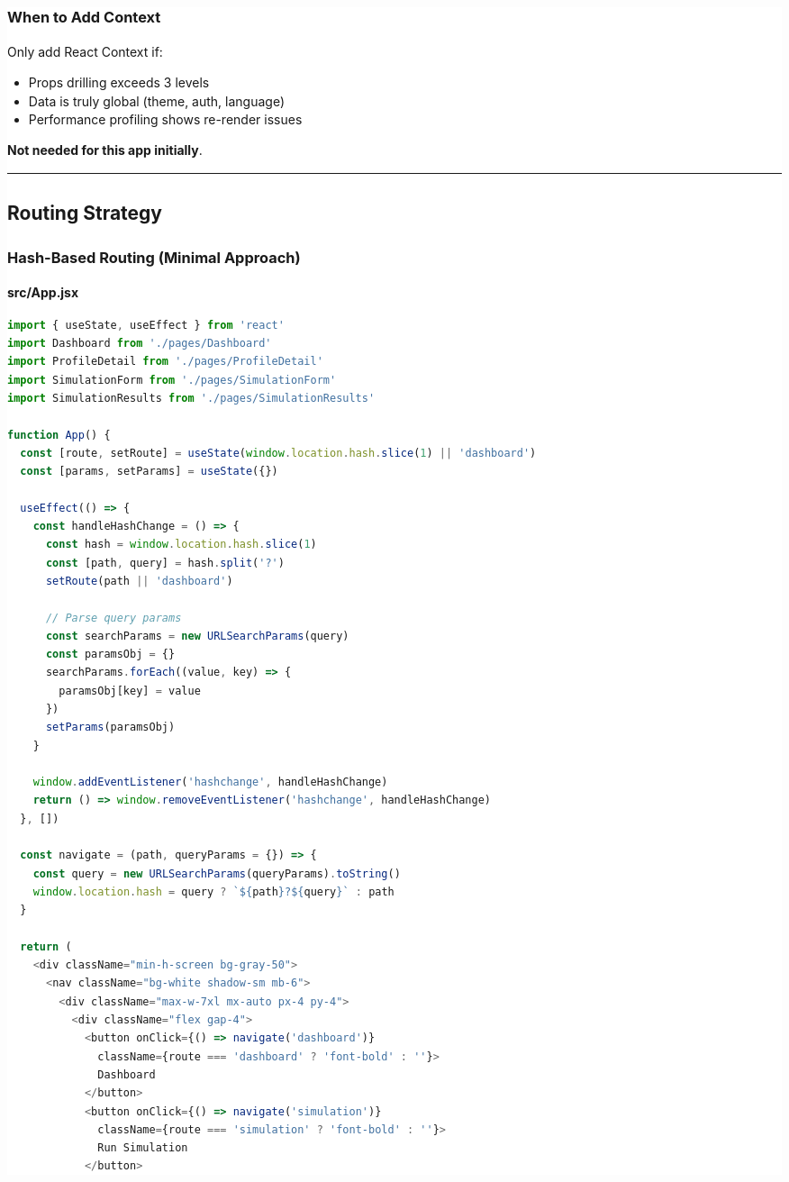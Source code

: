 ### When to Add Context
Only add React Context if:
- Props drilling exceeds 3 levels
- Data is truly global (theme, auth, language)
- Performance profiling shows re-render issues

**Not needed for this app initially**.

---

## Routing Strategy

### Hash-Based Routing (Minimal Approach)

**src/App.jsx**
```javascript
import { useState, useEffect } from 'react'
import Dashboard from './pages/Dashboard'
import ProfileDetail from './pages/ProfileDetail'
import SimulationForm from './pages/SimulationForm'
import SimulationResults from './pages/SimulationResults'

function App() {
  const [route, setRoute] = useState(window.location.hash.slice(1) || 'dashboard')
  const [params, setParams] = useState({})

  useEffect(() => {
    const handleHashChange = () => {
      const hash = window.location.hash.slice(1)
      const [path, query] = hash.split('?')
      setRoute(path || 'dashboard')

      // Parse query params
      const searchParams = new URLSearchParams(query)
      const paramsObj = {}
      searchParams.forEach((value, key) => {
        paramsObj[key] = value
      })
      setParams(paramsObj)
    }

    window.addEventListener('hashchange', handleHashChange)
    return () => window.removeEventListener('hashchange', handleHashChange)
  }, [])

  const navigate = (path, queryParams = {}) => {
    const query = new URLSearchParams(queryParams).toString()
    window.location.hash = query ? `${path}?${query}` : path
  }

  return (
    <div className="min-h-screen bg-gray-50">
      <nav className="bg-white shadow-sm mb-6">
        <div className="max-w-7xl mx-auto px-4 py-4">
          <div className="flex gap-4">
            <button onClick={() => navigate('dashboard')}
              className={route === 'dashboard' ? 'font-bold' : ''}>
              Dashboard
            </button>
            <button onClick={() => navigate('simulation')}
              className={route === 'simulation' ? 'font-bold' : ''}>
              Run Simulation
            </button>
```